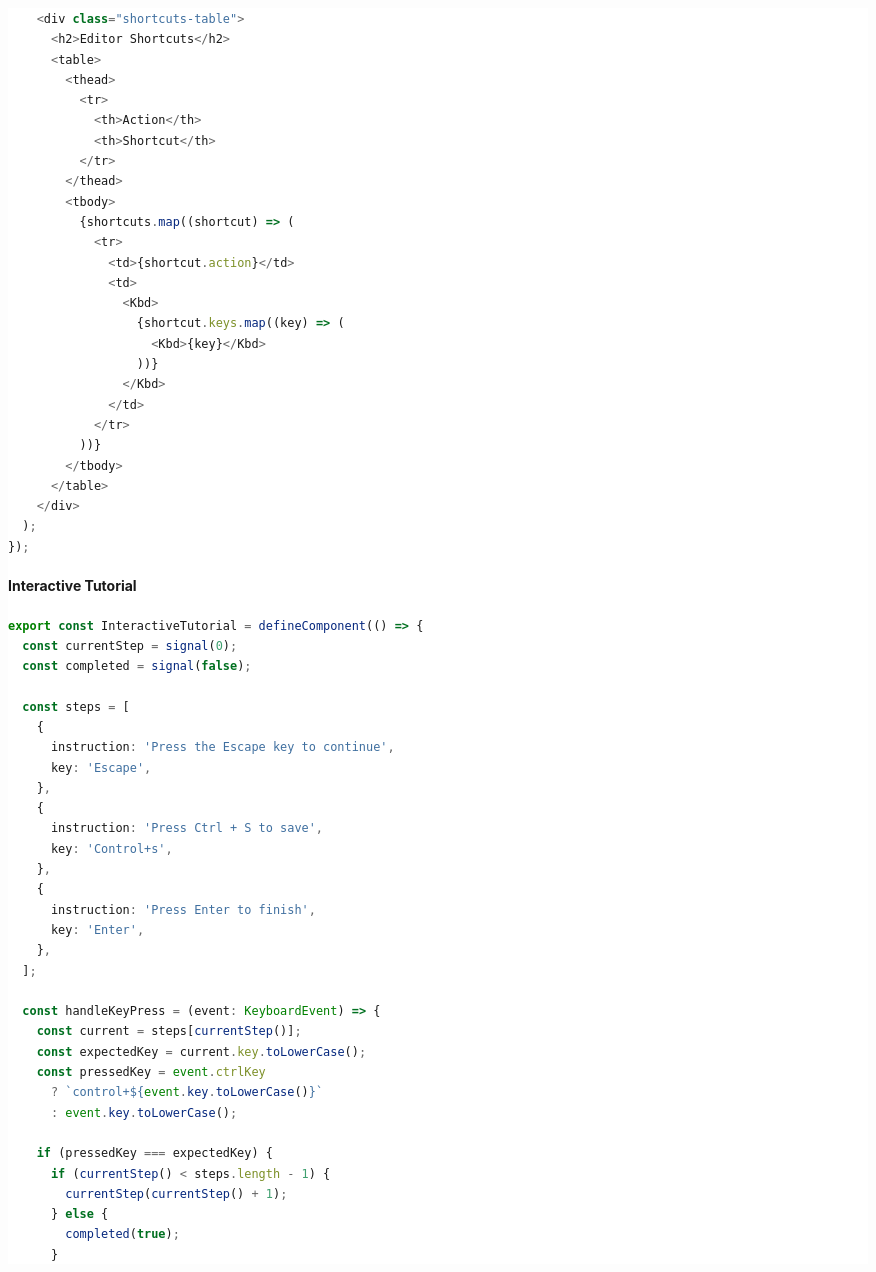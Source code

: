 ```typescript
    <div class="shortcuts-table">
      <h2>Editor Shortcuts</h2>
      <table>
        <thead>
          <tr>
            <th>Action</th>
            <th>Shortcut</th>
          </tr>
        </thead>
        <tbody>
          {shortcuts.map((shortcut) => (
            <tr>
              <td>{shortcut.action}</td>
              <td>
                <Kbd>
                  {shortcut.keys.map((key) => (
                    <Kbd>{key}</Kbd>
                  ))}
                </Kbd>
              </td>
            </tr>
          ))}
        </tbody>
      </table>
    </div>
  );
});
```

#### Interactive Tutorial

```typescript
export const InteractiveTutorial = defineComponent(() => {
  const currentStep = signal(0);
  const completed = signal(false);

  const steps = [
    {
      instruction: 'Press the Escape key to continue',
      key: 'Escape',
    },
    {
      instruction: 'Press Ctrl + S to save',
      key: 'Control+s',
    },
    {
      instruction: 'Press Enter to finish',
      key: 'Enter',
    },
  ];

  const handleKeyPress = (event: KeyboardEvent) => {
    const current = steps[currentStep()];
    const expectedKey = current.key.toLowerCase();
    const pressedKey = event.ctrlKey
      ? `control+${event.key.toLowerCase()}`
      : event.key.toLowerCase();

    if (pressedKey === expectedKey) {
      if (currentStep() < steps.length - 1) {
        currentStep(currentStep() + 1);
      } else {
        completed(true);
      }
```